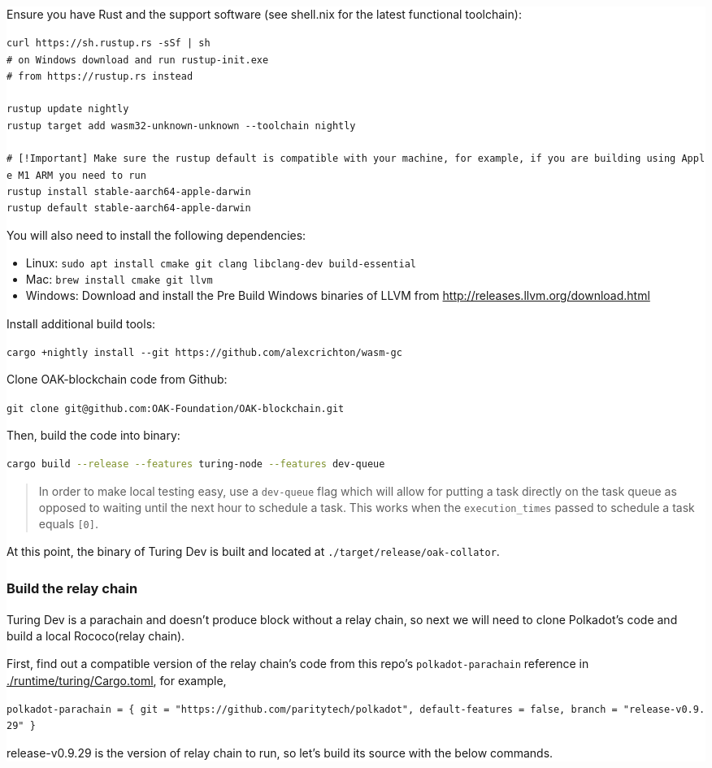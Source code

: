 Ensure you have Rust and the support software (see shell.nix for the latest functional toolchain):

    curl https://sh.rustup.rs -sSf | sh
    # on Windows download and run rustup-init.exe
    # from https://rustup.rs instead

    rustup update nightly
    rustup target add wasm32-unknown-unknown --toolchain nightly

    # [!Important] Make sure the rustup default is compatible with your machine, for example, if you are building using Apple M1 ARM you need to run
    rustup install stable-aarch64-apple-darwin
    rustup default stable-aarch64-apple-darwin

You will also need to install the following dependencies:

* Linux: `sudo apt install cmake git clang libclang-dev build-essential`
* Mac: `brew install cmake git llvm`
* Windows: Download and install the Pre Build Windows binaries of LLVM from http://releases.llvm.org/download.html

Install additional build tools:

    cargo +nightly install --git https://github.com/alexcrichton/wasm-gc

Clone OAK-blockchain code from Github:

    git clone git@github.com:OAK-Foundation/OAK-blockchain.git    

Then, build the code into binary:
```bash
cargo build --release --features turing-node --features dev-queue
```
> In order to make local testing easy, use a `dev-queue` flag which will allow for putting a task directly on the task queue as opposed to waiting until the next hour to schedule a task.  This works when the `execution_times` passed to schedule a task equals `[0]`.

At this point, the binary of Turing Dev is built and located at `./target/release/oak-collator`. 

### Build the relay chain
Turing Dev is a parachain and doesn’t produce block without a relay chain, so next we will need to clone Polkadot’s code and build a local Rococo(relay chain).

First, find out a compatible version of the relay chain’s code from this repo’s `polkadot-parachain` reference in [./runtime/turing/Cargo.toml](https://github.com/OAK-Foundation/OAK-blockchain/blob/master/runtime/turing/Cargo.toml), for example,
```
polkadot-parachain = { git = "https://github.com/paritytech/polkadot", default-features = false, branch = "release-v0.9.29" }
```

release-v0.9.29 is the version of relay chain to run, so let’s build its source with the below commands.
